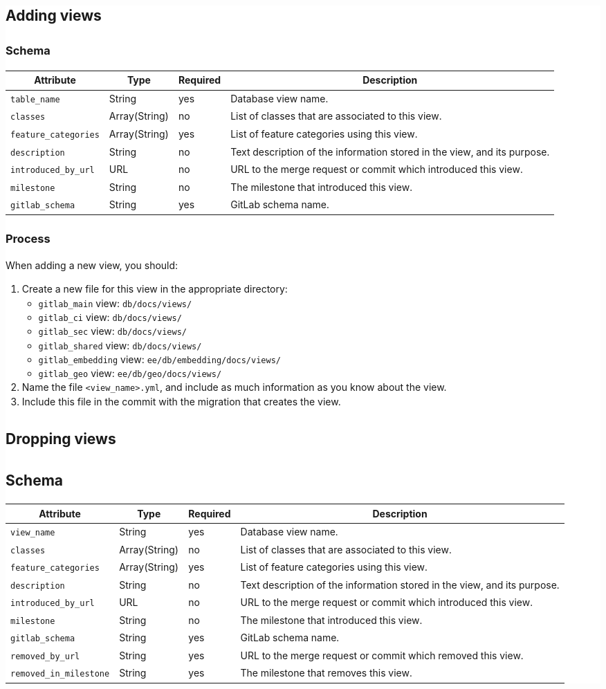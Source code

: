 ## Adding views

### Schema

| Attribute                  | Type          | Required | Description |
|----------------------------|---------------|----------|-------------|
| `table_name`               | String        | yes      | Database view name. |
| `classes`                  | Array(String) | no       | List of classes that are associated to this view. |
| `feature_categories`       | Array(String) | yes      | List of feature categories using this view. |
| `description`              | String        | no       | Text description of the information stored in the view, and its purpose. |
| `introduced_by_url`        | URL           | no       | URL to the merge request or commit which introduced this view. |
| `milestone`                | String        | no       | The milestone that introduced this view. |
| `gitlab_schema`            | String        | yes      | GitLab schema name. |

### Process

When adding a new view, you should:

1. Create a new file for this view in the appropriate directory:
   - `gitlab_main` view: `db/docs/views/`
   - `gitlab_ci` view: `db/docs/views/`
   - `gitlab_sec` view: `db/docs/views/`
   - `gitlab_shared` view: `db/docs/views/`
   - `gitlab_embedding` view: `ee/db/embedding/docs/views/`
   - `gitlab_geo` view: `ee/db/geo/docs/views/`
1. Name the file `<view_name>.yml`, and include as much information as you know about the view.
1. Include this file in the commit with the migration that creates the view.

## Dropping views

## Schema

| Attribute                  | Type          | Required | Description |
|----------------------------|---------------|----------|-------------|
| `view_name`                | String        | yes      | Database view name. |
| `classes`                  | Array(String) | no       | List of classes that are associated to this view. |
| `feature_categories`       | Array(String) | yes      | List of feature categories using this view. |
| `description`              | String        | no       | Text description of the information stored in the view, and its purpose. |
| `introduced_by_url`        | URL           | no       | URL to the merge request or commit which introduced this view. |
| `milestone`                | String        | no       | The milestone that introduced this view. |
| `gitlab_schema`            | String        | yes      | GitLab schema name. |
| `removed_by_url`           | String        | yes      | URL to the merge request or commit which removed this view. |
| `removed_in_milestone`     | String        | yes      | The milestone that removes this view. |
